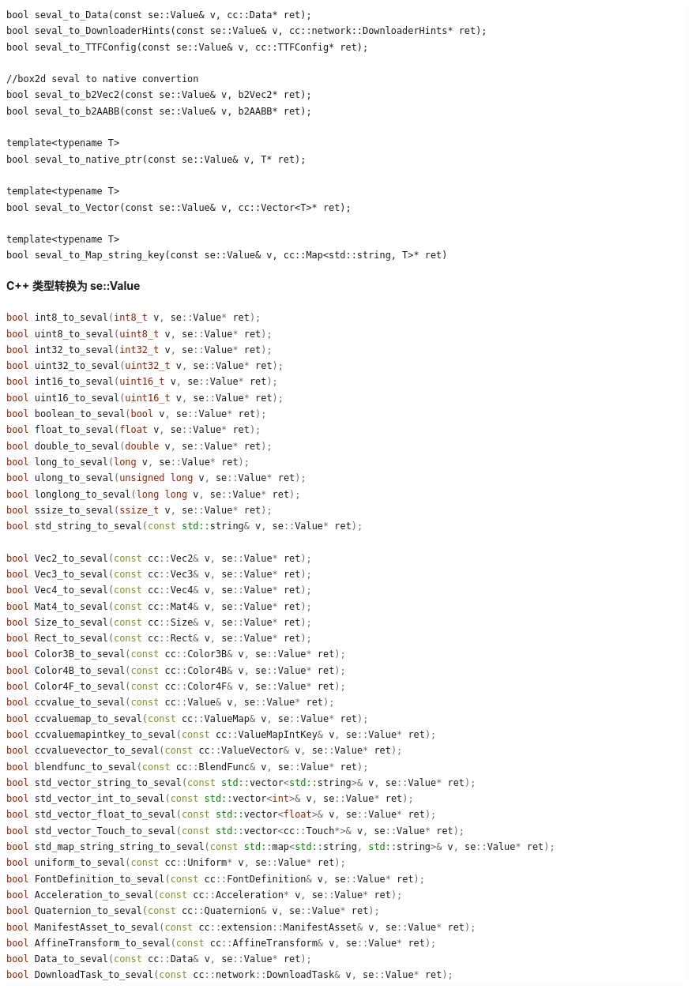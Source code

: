 ```
bool seval_to_Data(const se::Value& v, cc::Data* ret);
bool seval_to_DownloaderHints(const se::Value& v, cc::network::DownloaderHints* ret);
bool seval_to_TTFConfig(const se::Value& v, cc::TTFConfig* ret);

//box2d seval to native convertion
bool seval_to_b2Vec2(const se::Value& v, b2Vec2* ret);
bool seval_to_b2AABB(const se::Value& v, b2AABB* ret);

template<typename T>
bool seval_to_native_ptr(const se::Value& v, T* ret);

template<typename T>
bool seval_to_Vector(const se::Value& v, cc::Vector<T>* ret);

template<typename T>
bool seval_to_Map_string_key(const se::Value& v, cc::Map<std::string, T>* ret)

```

#### C++ 类型转换为 se::Value

```c++
bool int8_to_seval(int8_t v, se::Value* ret);
bool uint8_to_seval(uint8_t v, se::Value* ret);
bool int32_to_seval(int32_t v, se::Value* ret);
bool uint32_to_seval(uint32_t v, se::Value* ret);
bool int16_to_seval(uint16_t v, se::Value* ret);
bool uint16_to_seval(uint16_t v, se::Value* ret);
bool boolean_to_seval(bool v, se::Value* ret);
bool float_to_seval(float v, se::Value* ret);
bool double_to_seval(double v, se::Value* ret);
bool long_to_seval(long v, se::Value* ret);
bool ulong_to_seval(unsigned long v, se::Value* ret);
bool longlong_to_seval(long long v, se::Value* ret);
bool ssize_to_seval(ssize_t v, se::Value* ret);
bool std_string_to_seval(const std::string& v, se::Value* ret);

bool Vec2_to_seval(const cc::Vec2& v, se::Value* ret);
bool Vec3_to_seval(const cc::Vec3& v, se::Value* ret);
bool Vec4_to_seval(const cc::Vec4& v, se::Value* ret);
bool Mat4_to_seval(const cc::Mat4& v, se::Value* ret);
bool Size_to_seval(const cc::Size& v, se::Value* ret);
bool Rect_to_seval(const cc::Rect& v, se::Value* ret);
bool Color3B_to_seval(const cc::Color3B& v, se::Value* ret);
bool Color4B_to_seval(const cc::Color4B& v, se::Value* ret);
bool Color4F_to_seval(const cc::Color4F& v, se::Value* ret);
bool ccvalue_to_seval(const cc::Value& v, se::Value* ret);
bool ccvaluemap_to_seval(const cc::ValueMap& v, se::Value* ret);
bool ccvaluemapintkey_to_seval(const cc::ValueMapIntKey& v, se::Value* ret);
bool ccvaluevector_to_seval(const cc::ValueVector& v, se::Value* ret);
bool blendfunc_to_seval(const cc::BlendFunc& v, se::Value* ret);
bool std_vector_string_to_seval(const std::vector<std::string>& v, se::Value* ret);
bool std_vector_int_to_seval(const std::vector<int>& v, se::Value* ret);
bool std_vector_float_to_seval(const std::vector<float>& v, se::Value* ret);
bool std_vector_Touch_to_seval(const std::vector<cc::Touch*>& v, se::Value* ret);
bool std_map_string_string_to_seval(const std::map<std::string, std::string>& v, se::Value* ret);
bool uniform_to_seval(const cc::Uniform* v, se::Value* ret);
bool FontDefinition_to_seval(const cc::FontDefinition& v, se::Value* ret);
bool Acceleration_to_seval(const cc::Acceleration* v, se::Value* ret);
bool Quaternion_to_seval(const cc::Quaternion& v, se::Value* ret);
bool ManifestAsset_to_seval(const cc::extension::ManifestAsset& v, se::Value* ret);
bool AffineTransform_to_seval(const cc::AffineTransform& v, se::Value* ret);
bool Data_to_seval(const cc::Data& v, se::Value* ret);
bool DownloadTask_to_seval(const cc::network::DownloadTask& v, se::Value* ret);
```